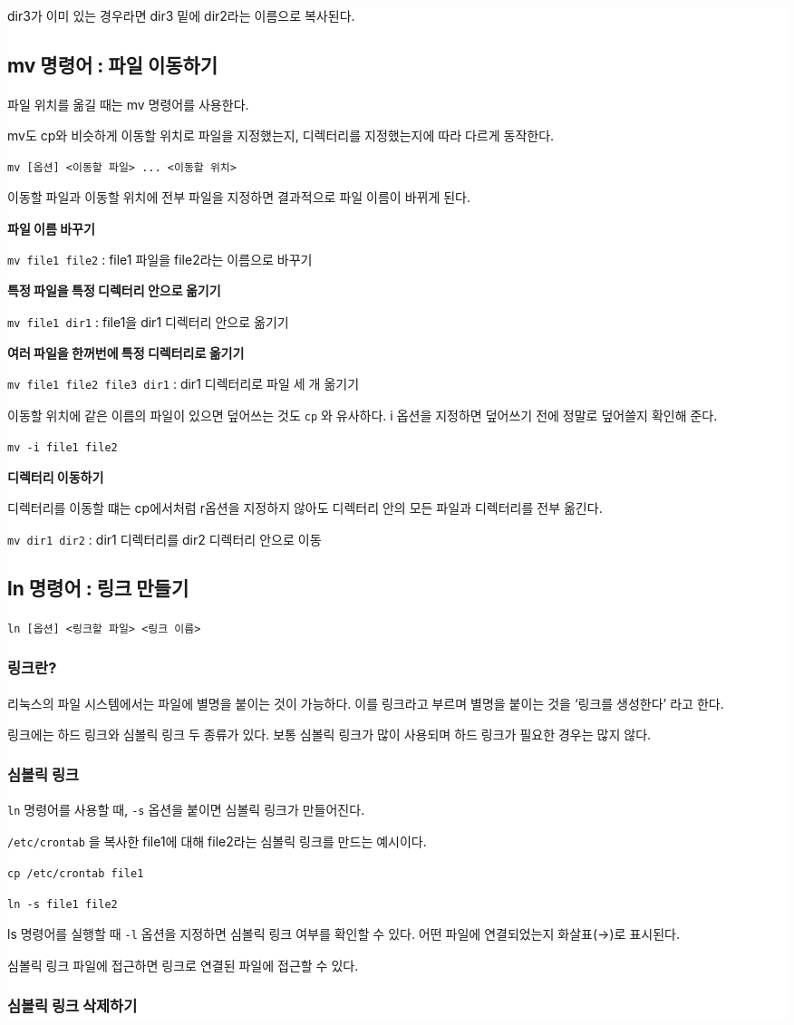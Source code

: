 dir3가 이미 있는 경우라면 dir3 밑에 dir2라는 이름으로 복사된다. 

## mv 명령어 : 파일 이동하기

파일 위치를 옮길 때는 mv 명령어를 사용한다. 

mv도 cp와 비슷하게 이동할 위치로 파일을 지정했는지, 디렉터리를 지정했는지에 따라 다르게 동작한다. 

`mv [옵션] <이동할 파일> ... <이동할 위치>`

이동할 파일과 이동할 위치에 전부 파일을 지정하면 결과적으로 파일 이름이 바뀌게 된다. 

**파일 이름 바꾸기**

`mv file1 file2` : file1 파일을 file2라는 이름으로 바꾸기

**특정 파일을 특정 디렉터리 안으로 옮기기**

`mv file1 dir1` : file1을 dir1 디렉터리 안으로 옮기기

**여러 파일을 한꺼번에 특정 디렉터리로 옮기기**

`mv file1 file2 file3 dir1` : dir1 디렉터리로 파일 세 개 옮기기

이동할 위치에 같은 이름의 파일이 있으면 덮어쓰는 것도 `cp` 와 유사하다. i 옵션을 지정하면 덮어쓰기 전에 정말로 덮어쓸지 확인해 준다. 

`mv -i file1 file2` 

**디렉터리 이동하기**

디렉터리를 이동할 떄는 cp에서처럼 r옵션을 지정하지 않아도 디렉터리 안의 모든 파일과 디렉터리를 전부 옮긴다.

`mv dir1 dir2` : dir1 디렉터리를 dir2 디렉터리 안으로 이동

## ln 명령어 : 링크 만들기

`ln [옵션] <링크할 파일> <링크 이름>`

### 링크란?

리눅스의 파일 시스템에서는 파일에 별명을 붙이는 것이 가능하다. 이를 링크라고 부르며 별명을 붙이는 것을 ‘링크를 생성한다’ 라고 한다.

링크에는 하드 링크와 심볼릭 링크 두 종류가 있다. 보통 심볼릭 링크가 많이 사용되며 하드 링크가 필요한 경우는 많지 않다.

### 심볼릭 링크

`ln` 명령어를 사용할 때, `-s` 옵션을 붙이면 심볼릭 링크가 만들어진다. 

`/etc/crontab` 을 복사한 file1에 대해 file2라는 심볼릭 링크를 만드는 예시이다.

`cp /etc/crontab file1`

`ln -s file1 file2`

ls 명령어를 실행할 때 `-l` 옵션을 지정하면 심볼릭 링크 여부를 확인할 수 있다. 어떤 파일에 연결되었는지 화살표(→)로 표시된다.

심볼릭 링크 파일에 접근하면 링크로 연결된 파일에 접근할 수 있다. 

### 심볼릭 링크 삭제하기
